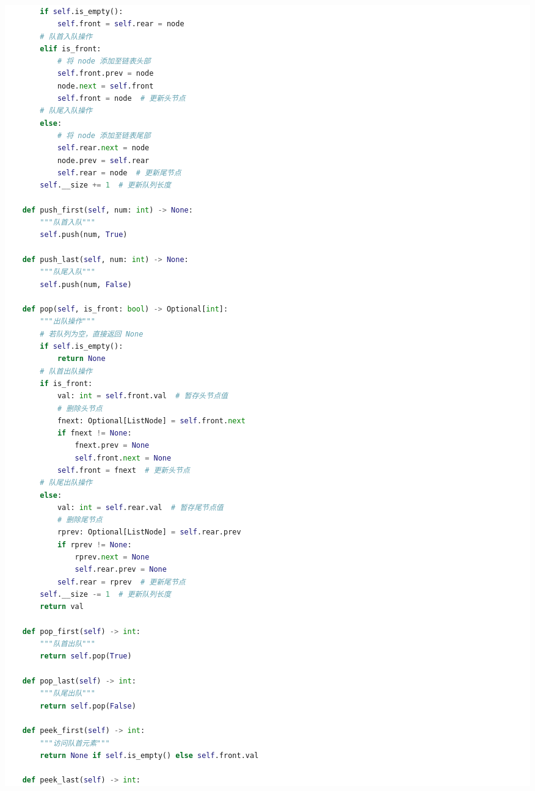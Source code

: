 ```python
        if self.is_empty():
            self.front = self.rear = node
        # 队首入队操作
        elif is_front:
            # 将 node 添加至链表头部
            self.front.prev = node
            node.next = self.front
            self.front = node  # 更新头节点
        # 队尾入队操作
        else:
            # 将 node 添加至链表尾部
            self.rear.next = node
            node.prev = self.rear
            self.rear = node  # 更新尾节点
        self.__size += 1  # 更新队列长度

    def push_first(self, num: int) -> None:
        """队首入队"""
        self.push(num, True)

    def push_last(self, num: int) -> None:
        """队尾入队"""
        self.push(num, False)

    def pop(self, is_front: bool) -> Optional[int]:
        """出队操作"""
        # 若队列为空，直接返回 None
        if self.is_empty():
            return None
        # 队首出队操作
        if is_front:
            val: int = self.front.val  # 暂存头节点值
            # 删除头节点
            fnext: Optional[ListNode] = self.front.next
            if fnext != None:
                fnext.prev = None
                self.front.next = None
            self.front = fnext  # 更新头节点
        # 队尾出队操作
        else:
            val: int = self.rear.val  # 暂存尾节点值
            # 删除尾节点
            rprev: Optional[ListNode] = self.rear.prev
            if rprev != None:
                rprev.next = None
                self.rear.prev = None
            self.rear = rprev  # 更新尾节点
        self.__size -= 1  # 更新队列长度
        return val

    def pop_first(self) -> int:
        """队首出队"""
        return self.pop(True)

    def pop_last(self) -> int:
        """队尾出队"""
        return self.pop(False)

    def peek_first(self) -> int:
        """访问队首元素"""
        return None if self.is_empty() else self.front.val

    def peek_last(self) -> int:
```